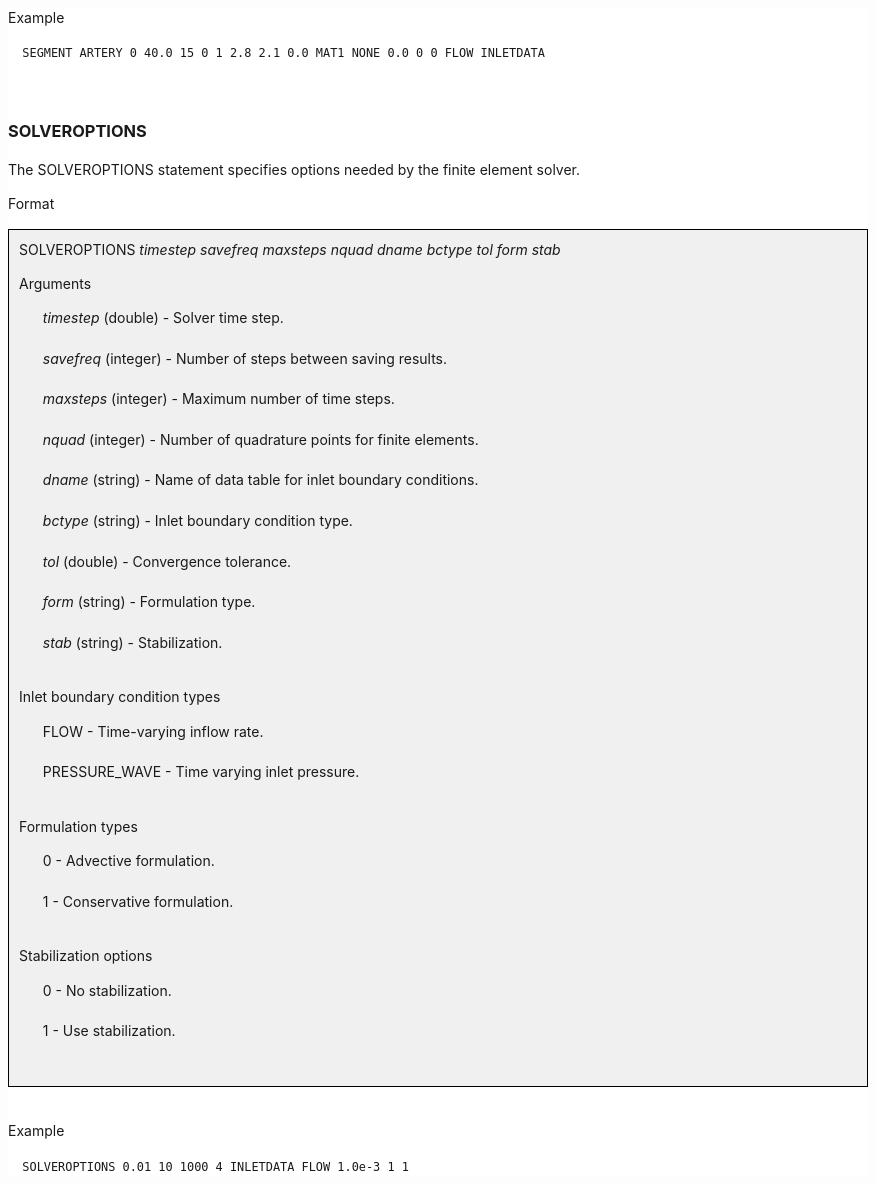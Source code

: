 Example

```
  SEGMENT ARTERY 0 40.0 15 0 1 2.8 2.1 0.0 MAT1 NONE 0.0 0 0 FLOW INLETDATA
```



<br>
<a id="format_solver_options"> <h3> SOLVEROPTIONS </h3></a> 
The SOLVEROPTIONS statement specifies options needed by the finite element solver.

Format

<div style="background-color: #F0F0F0; padding: 10px; border: 1px solid #000000;">
  SOLVEROPTIONS <i>timestep</i> 
    <i>savefreq</i>
    <i>maxsteps</i>
    <i>nquad</i>
    <i>dname</i>
    <i>bctype</i>
    <i>tol</i>
    <i>form</i>
    <i>stab</i>

Arguments

  <ul style="list-style-type:none;">
    <li><i> timestep </i> (double) - Solver time step. </li><br>
    <li><i> savefreq </i> (integer) - Number of steps between saving results. </li><br>
    <li><i> maxsteps </i> (integer) - Maximum number of time steps. </li><br>
    <li><i> nquad </i> (integer) - Number of quadrature points for finite elements. </li><br>
    <li><i> dname </i> (string) - Name of data table for inlet boundary conditions. </li><br>
    <li><i> bctype </i> (string) - Inlet boundary condition type. </li><br>
    <li><i> tol </i> (double) - Convergence tolerance. </li><br>
    <li><i> form </i> (string) - Formulation type. </li><br>
    <li><i> stab </i> (string) - Stabilization. </li><br>
  </ul>

Inlet boundary condition types

  <ul style="list-style-type:none;">
    <li> FLOW - Time-varying inflow rate. </li><br>
    <li> PRESSURE_WAVE -  Time varying inlet pressure. </li><br>
  </ul>

Formulation types

  <ul style="list-style-type:none;">
    <li> 0 - Advective formulation. </li><br>
    <li> 1 - Conservative formulation. </li><br>
  </ul>

Stabilization options

  <ul style="list-style-type:none;">
    <li> 0 - No stabilization. </li><br>
    <li> 1 - Use stabilization. </li><br>
  </ul>

</div>
<br>

Example

```
  SOLVEROPTIONS 0.01 10 1000 4 INLETDATA FLOW 1.0e-3 1 1
```
